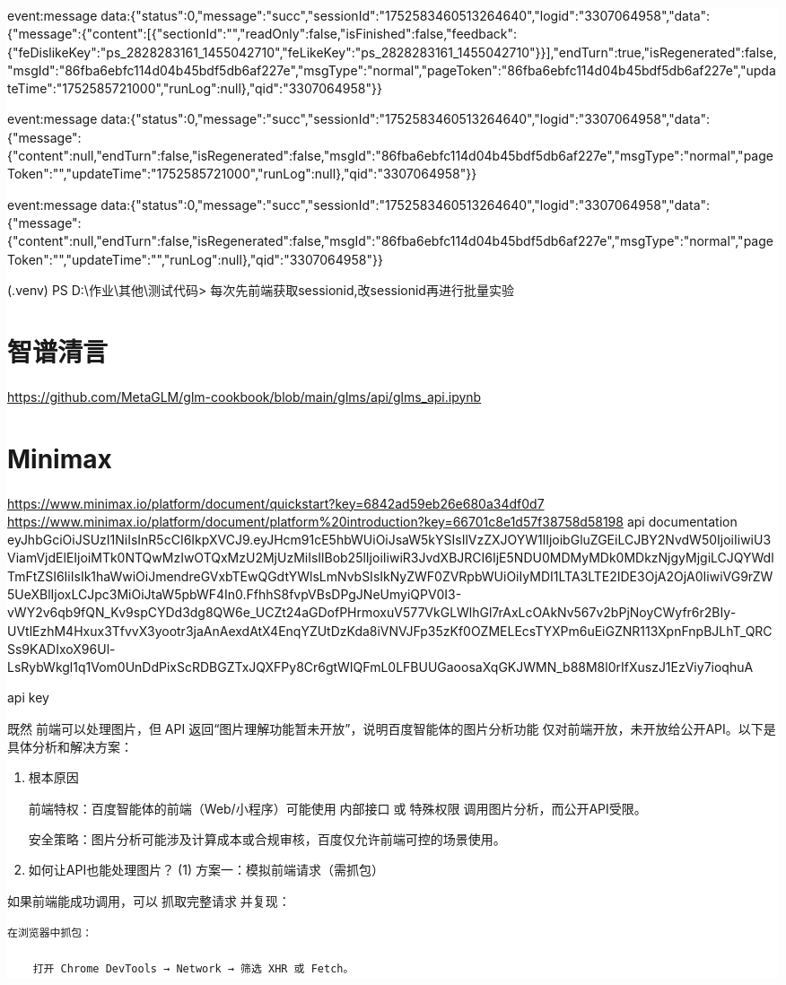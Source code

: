 event:message
data:{"status":0,"message":"succ","sessionId":"1752583460513264640","logid":"3307064958","data":{"message":{"content":[{"sectionId":"","readOnly":false,"isFinished":false,"feedback":{"feDislikeKey":"ps_2828283161_1455042710","feLikeKey":"ps_2828283161_1455042710"}}],"endTurn":true,"isRegenerated":false,"msgId":"86fba6ebfc114d04b45bdf5db6af227e","msgType":"normal","pageToken":"86fba6ebfc114d04b45bdf5db6af227e","updateTime":"1752585721000","runLog":null},"qid":"3307064958"}}

event:message
data:{"status":0,"message":"succ","sessionId":"1752583460513264640","logid":"3307064958","data":{"message":{"content":null,"endTurn":false,"isRegenerated":false,"msgId":"86fba6ebfc114d04b45bdf5db6af227e","msgType":"normal","pageToken":"","updateTime":"1752585721000","runLog":null},"qid":"3307064958"}}

event:message
data:{"status":0,"message":"succ","sessionId":"1752583460513264640","logid":"3307064958","data":{"message":{"content":null,"endTurn":false,"isRegenerated":false,"msgId":"86fba6ebfc114d04b45bdf5db6af227e","msgType":"normal","pageToken":"","updateTime":"","runLog":null},"qid":"3307064958"}}


(.venv) PS D:\作业\其他\测试代码> 每次先前端获取sessionid,改sessionid再进行批量实验


# 智谱清言

https://github.com/MetaGLM/glm-cookbook/blob/main/glms/api/glms_api.ipynb 


# Minimax
https://www.minimax.io/platform/document/quickstart?key=6842ad59eb26e680a34df0d7
https://www.minimax.io/platform/document/platform%20introduction?key=66701c8e1d57f38758d58198   api documentation
eyJhbGciOiJSUzI1NiIsInR5cCI6IkpXVCJ9.eyJHcm91cE5hbWUiOiJsaW5kYSIsIlVzZXJOYW1lIjoibGluZGEiLCJBY2NvdW50IjoiIiwiU3ViamVjdElEIjoiMTk0NTQwMzIwOTQxMzU2MjUzMiIsIlBob25lIjoiIiwiR3JvdXBJRCI6IjE5NDU0MDMyMDk0MDkzNjgyMjgiLCJQYWdlTmFtZSI6IiIsIk1haWwiOiJmendreGVxbTEwQGdtYWlsLmNvbSIsIkNyZWF0ZVRpbWUiOiIyMDI1LTA3LTE2IDE3OjA2OjA0IiwiVG9rZW5UeXBlIjoxLCJpc3MiOiJtaW5pbWF4In0.FfhhS8fvpVBsDPgJNeUmyiQPV0I3-vWY2v6qb9fQN_Kv9spCYDd3dg8QW6e_UCZt24aGDofPHrmoxuV577VkGLWlhGl7rAxLcOAkNv567v2bPjNoyCWyfr6r2BIy-UVtlEzhM4Hxux3TfvvX3yootr3jaAnAexdAtX4EnqYZUtDzKda8iVNVJFp35zKf0OZMELEcsTYXPm6uEiGZNR113XpnFnpBJLhT_QRCSs9KADIxoX96Ul-LsRybWkgl1q1Vom0UnDdPixScRDBGZTxJQXFPy8Cr6gtWIQFmL0LFBUUGaoosaXqGKJWMN_b88M8l0rIfXuszJ1EzViy7ioqhuA

api key

既然 前端可以处理图片，但 API 返回“图片理解功能暂未开放”，说明百度智能体的图片分析功能 仅对前端开放，未开放给公开API。以下是具体分析和解决方案：
1. 根本原因

    前端特权：百度智能体的前端（Web/小程序）可能使用 内部接口 或 特殊权限 调用图片分析，而公开API受限。

    安全策略：图片分析可能涉及计算成本或合规审核，百度仅允许前端可控的场景使用。

2. 如何让API也能处理图片？
(1) 方案一：模拟前端请求（需抓包）

如果前端能成功调用，可以 抓取完整请求 并复现：

    在浏览器中抓包：

        打开 Chrome DevTools → Network → 筛选 XHR 或 Fetch。
